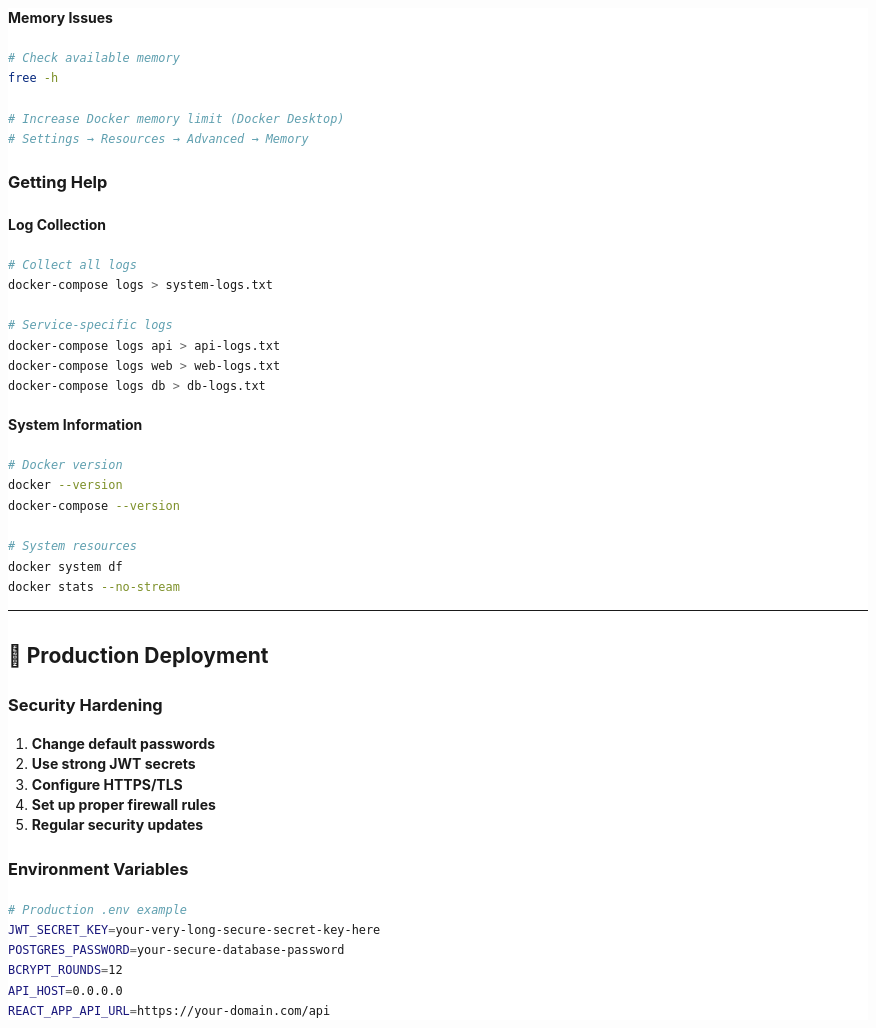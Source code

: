#### Memory Issues
```bash
# Check available memory
free -h

# Increase Docker memory limit (Docker Desktop)
# Settings → Resources → Advanced → Memory
```

### Getting Help

#### Log Collection
```bash
# Collect all logs
docker-compose logs > system-logs.txt

# Service-specific logs
docker-compose logs api > api-logs.txt
docker-compose logs web > web-logs.txt
docker-compose logs db > db-logs.txt
```

#### System Information
```bash
# Docker version
docker --version
docker-compose --version

# System resources
docker system df
docker stats --no-stream
```

---

## 🚀 Production Deployment

### Security Hardening
1. **Change default passwords**
2. **Use strong JWT secrets**
3. **Configure HTTPS/TLS**
4. **Set up proper firewall rules**
5. **Regular security updates**

### Environment Variables
```bash
# Production .env example
JWT_SECRET_KEY=your-very-long-secure-secret-key-here
POSTGRES_PASSWORD=your-secure-database-password
BCRYPT_ROUNDS=12
API_HOST=0.0.0.0
REACT_APP_API_URL=https://your-domain.com/api
```
